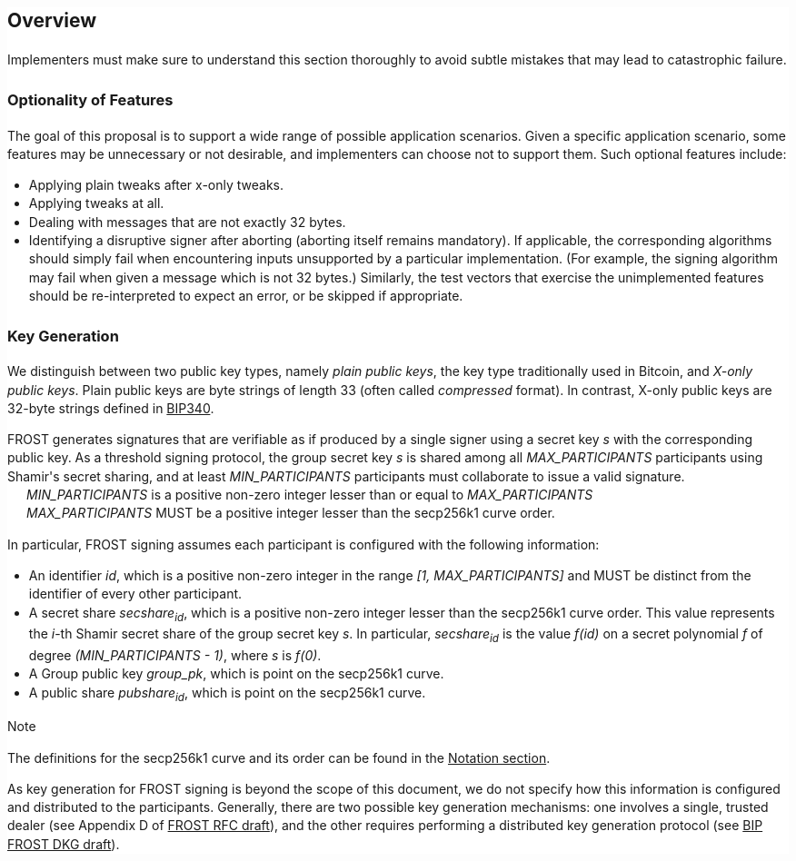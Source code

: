 ## Overview

Implementers must make sure to understand this section thoroughly to avoid subtle mistakes that may lead to catastrophic failure.

### Optionality of Features

The goal of this proposal is to support a wide range of possible application scenarios.
Given a specific application scenario, some features may be unnecessary or not desirable, and implementers can choose not to support them.
Such optional features include:
- Applying plain tweaks after x-only tweaks.
- Applying tweaks at all.
- Dealing with messages that are not exactly 32 bytes.
- Identifying a disruptive signer after aborting (aborting itself remains mandatory).
If applicable, the corresponding algorithms should simply fail when encountering inputs unsupported by a particular implementation. (For example, the signing algorithm may fail when given a message which is not 32 bytes.)
Similarly, the test vectors that exercise the unimplemented features should be re-interpreted to expect an error, or be skipped if appropriate.

### Key Generation

We distinguish between two public key types, namely _plain public keys_, the key type traditionally used in Bitcoin, and _X-only public keys_.
Plain public keys are byte strings of length 33 (often called _compressed_ format).
In contrast, X-only public keys are 32-byte strings defined in [BIP340](https://github.com/bitcoin/bips/blob/master/bip-0340.mediawiki).

FROST generates signatures that are verifiable as if produced by a single signer using a secret key _s_ with the corresponding public key. As a threshold signing protocol, the group secret key _s_ is shared among all _MAX_PARTICIPANTS_ participants using Shamir's secret sharing, and at least _MIN_PARTICIPANTS_ participants must collaborate to issue a valid signature.  
&emsp;&ensp;_MIN_PARTICIPANTS_ is a positive non-zero integer lesser than or equal to _MAX_PARTICIPANTS_  
&emsp;&ensp;_MAX_PARTICIPANTS_ MUST be a positive integer lesser than the secp256k1 curve order.

In particular, FROST signing assumes each participant is configured with the following information:
- An identifier _id_, which is a positive non-zero integer in the range _[1, MAX_PARTICIPANTS]_ and MUST be distinct from the identifier of every other participant.
- A secret share _secshare<sub>id</sub>_, which is a positive non-zero integer lesser than the secp256k1 curve order. This value represents the _i_-th Shamir secret share of the group secret key _s_.  In particular, _secshare<sub>id</sub>_ is the value _f(id)_ on a secret polynomial _f_ of degree _(MIN_PARTICIPANTS - 1)_, where _s_ is _f(0)_.
- A Group public key _group_pk_, which is point on the secp256k1 curve.
- A public share _pubshare<sub>id</sub>_, which is point on the secp256k1 curve.

> [!NOTE]
>  The definitions for the secp256k1 curve and its order can be found in the [Notation section](./README.md#notation).

As key generation for FROST signing is beyond the scope of this document, we do not specify how this information is configured and distributed to the participants. Generally, there are two possible key generation mechanisms: one involves a single, trusted dealer (see Appendix D of [FROST RFC draft](https://datatracker.ietf.org/doc/draft-irtf-cfrg-frost/15/)), and the other requires performing a distributed key generation protocol (see [BIP FROST DKG draft](https://github.com/BlockstreamResearch/bip-frost-dkg)).


[^t-edge-cases]: While `t = n` and `t = 1` are in principle supported, simpler alternatives are available in these cases.
[^nonce-serialization-detail]: We treat the _secnonce_ and _pubnonce_ as grammatically singular even though they include serializations of two scalars and two elliptic curve points, respectively. This treatment may be confusing for readers familiar with the MuSig2 paper. However, serialization is a technical detail that is irrelevant for users of MuSig2 interfaces.
[^pubkey-gen-ecdsa]: The _PlainPubkeyGen_ algorithm matches the key generation procedure traditionally used for ECDSA in Bitcoin
[^itertools-combinations]: This line represents a loop over every possible combination of `t` elements sourced from the `int_ids` array. This operation is equivalent to invoking the [`itertools.combinations(int_ids, t)`](https://docs.python.org/3/library/itertools.html#itertools.combinations) function call in Python.
[^calc-signer-pubshares]: This _signer_pubshare<sub>1..t</sub>_ list can be computed from the input _pubshare<sub>1..u</sub>_ list.  
[^arbitrary-tweaks]: It is an open question whether allowing arbitrary tweaks from an adversary affects the unforgeability of FROST.
[^partialsig-forgery]: Assume a malicious participant intends to forge a partial signature for the participant with public share _P_. It participates in the signing session pretending to be two distinct signers: one with the public share _P_ and the other with its own public share. The adversary then sets the nonce for the second signer in such a way that allows it to generate a partial signature for _P_. As a side effect, it cannot generate a valid partial signature for its own public share. An explanation of the steps required to create a partial signature forgery can be found in [this document](docs/partialsig_forgery.md).
[^liftx-soln]: Given a candidate X coordinate _x_ in the range _0..p-1_, there exist either exactly two or exactly zero valid Y coordinates. If no valid Y coordinate exists, then _x_ is not a valid X coordinate either, i.e., no point _P_ exists for which _x(P) = x_. The valid Y coordinates for a given candidate _x_ are the square roots of _c = x<sup>3</sup> + 7 mod p_ and they can be computed as _y = &plusmn;c<sup>(p+1)/4</sup> mod p_ (see [Quadratic residue](https://en.wikipedia.org/wiki/Quadratic_residue#Prime_or_prime_power_modulus)) if they exist, which can be checked by squaring and comparing with _c_.
[^max-msg-len]: In theory, the allowed message size is restricted because SHA256 accepts byte strings only up to size of 2^61-1 bytes (and because of the 8-byte length encoding).
[^sk-xor-rand]: The random data is hashed (with a unique tag) as a precaution against situations where the randomness may be correlated with the secret signing key itself. It is xored with the secret key (rather than combined with it in a hash) to reduce the number of operations exposed to the actual secret key.
[^secnonce-ser]: The algorithms as specified here assume that the _secnonce_ is stored as a 64-byte array using the serialization _secnonce = bytes(32, k<sub>1</sub>) || bytes(32, k<sub>2</sub>)_. The same format is used in the reference implementation and in the test vectors. However, since the _secnonce_ is (obviously) not meant to be sent over the wire, compatibility between implementations is not a concern, and this method of storing the _secnonce_ is merely a suggestion.<br />
[^why-verify-partialsig]: Verifying the signature before leaving the signer prevents random or adversarially provoked computation errors. This prevents publishing invalid signatures which may leak information about the secret key. It is recommended but can be omitted if the computation cost is prohibitive.
[^lambda-cant-fail]: _GetSessionInterpolatingValue(session_ctx, my_id)_ cannot fail when called from _PartialSigVerifyInternal_.